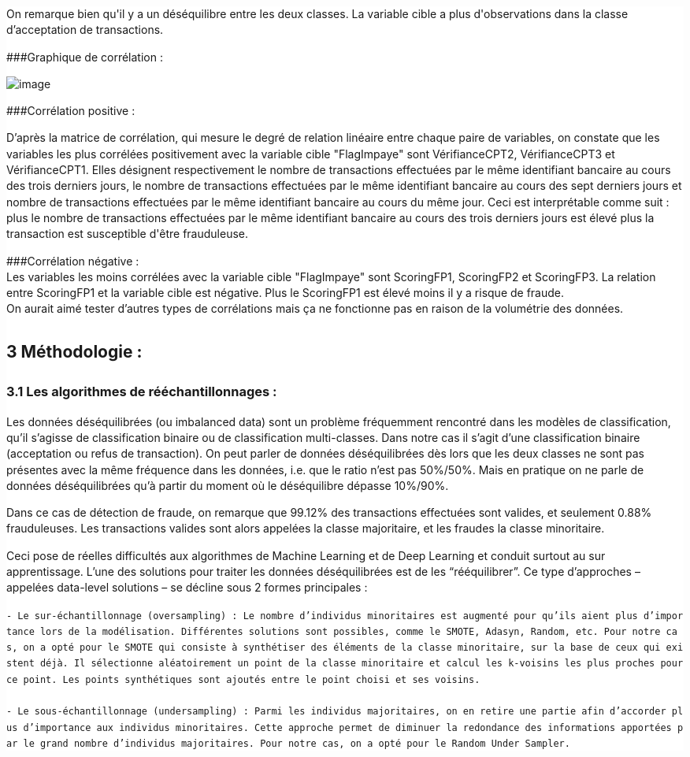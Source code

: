 On remarque bien qu'il y a un déséquilibre entre les deux classes. La variable cible a plus d'observations dans la classe d’acceptation de transactions. 
 
###Graphique de corrélation : 

 <img width="454" alt="image" src="https://user-images.githubusercontent.com/114235978/216572013-b89f399a-3e21-4e95-af0d-e1ef52ee142d.png">
 
###Corrélation positive : 

D’après la matrice de corrélation, qui mesure le degré de relation linéaire entre chaque paire de variables, on constate que les variables les plus corrélées positivement avec la variable cible "FlagImpaye" sont VérifianceCPT2, VérifianceCPT3 et VérifianceCPT1. Elles désignent respectivement le nombre de transactions effectuées par le même identifiant bancaire au cours des trois derniers jours, le nombre de transactions effectuées par le même identifiant bancaire au cours des sept derniers jours et nombre de transactions effectuées par le même identifiant bancaire au cours du même jour. Ceci est interprétable comme suit : plus le nombre de transactions effectuées par le même identifiant bancaire au cours des trois derniers jours est élevé plus la transaction est susceptible d'être frauduleuse.  

###Corrélation négative :  
	Les variables les moins corrélées avec la variable cible "FlagImpaye" sont ScoringFP1, ScoringFP2 et ScoringFP3. 
	La relation entre ScoringFP1 et la variable cible est négative. Plus le ScoringFP1 est élevé moins il y a risque de fraude.  
	On aurait aimé tester d’autres types de corrélations mais ça ne fonctionne pas en raison de la volumétrie des données. 

## 3 Méthodologie : 
### 3.1 Les algorithmes de rééchantillonnages : 
 
Les données déséquilibrées (ou imbalanced data) sont un problème fréquemment rencontré dans les modèles de classification, qu’il s’agisse de classification binaire ou de classification multi-classes. Dans notre cas il s’agit d’une classification binaire (acceptation ou refus de transaction). 
On peut parler de données déséquilibrées dès lors que les deux classes ne sont pas présentes avec la même fréquence dans les données, i.e. que le ratio n’est pas 50%/50%. Mais en pratique on ne parle de données déséquilibrées qu’à partir du moment où le déséquilibre dépasse 10%/90%.  

Dans ce cas de détection de fraude, on remarque que 99.12% des transactions effectuées sont valides, et seulement 0.88% frauduleuses. Les transactions valides sont alors appelées la classe majoritaire, et les fraudes la classe minoritaire. 

Ceci pose de réelles difficultés aux algorithmes de Machine Learning et de Deep Learning et conduit surtout au sur apprentissage. 
L’une des solutions pour traiter les données déséquilibrées est de les “rééquilibrer”. Ce type d’approches – appelées data-level solutions – se décline sous 2 formes principales : 

	- Le sur-échantillonnage (oversampling) : Le nombre d’individus minoritaires est augmenté pour qu’ils aient plus d’importance lors de la modélisation. Différentes solutions sont possibles, comme le SMOTE, Adasyn, Random, etc. Pour notre cas, on a opté pour le SMOTE qui consiste à synthétiser des éléments de la classe minoritaire, sur la base de ceux qui existent déjà. Il sélectionne aléatoirement un point de la classe minoritaire et calcul les k-voisins les plus proches pour ce point. Les points synthétiques sont ajoutés entre le point choisi et ses voisins. 
  
	- Le sous-échantillonnage (undersampling) : Parmi les individus majoritaires, on en retire une partie afin d’accorder plus d’importance aux individus minoritaires. Cette approche permet de diminuer la redondance des informations apportées par le grand nombre d’individus majoritaires. Pour notre cas, on a opté pour le Random Under Sampler. 
 